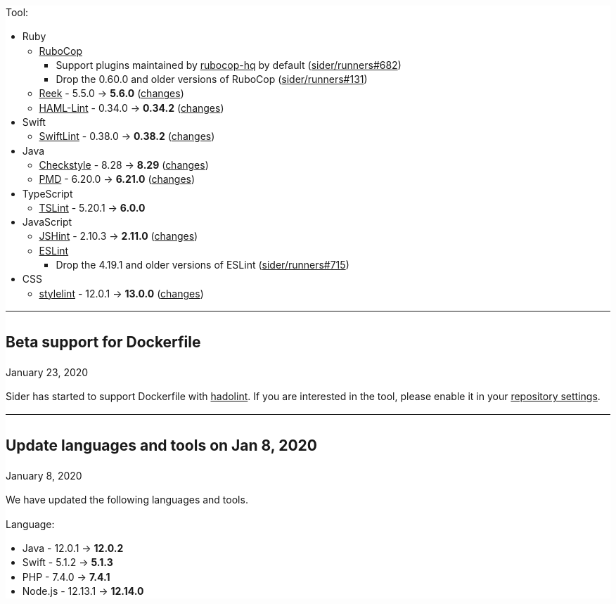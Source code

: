 Tool:

- Ruby
  - [RuboCop](../tools/ruby/rubocop.md)
    - Support plugins maintained by [rubocop-hq](https://github.com/rubocop-hq) by default ([sider/runners#682](https://github.com/sider/runners/issues/682))
    - Drop the 0.60.0 and older versions of RuboCop ([sider/runners#131](https://github.com/sider/runners/issues/131))
  - [Reek](../tools/ruby/reek.md) - 5.5.0 → **5.6.0** ([changes](https://github.com/troessner/reek/blob/v5.6.0/CHANGELOG.md#560-2020-01-20))
  - [HAML-Lint](../tools/ruby/haml-lint.md) - 0.34.0 → **0.34.2** ([changes](https://github.com/sds/haml-lint/blob/v0.34.2/CHANGELOG.md#0342))
- Swift
  - [SwiftLint](../tools/swift/swiftlint.md) - 0.38.0 → **0.38.2** ([changes](https://github.com/realm/SwiftLint/releases/tag/0.38.2))
- Java
  - [Checkstyle](../tools/java/checkstyle.md) - 8.28 → **8.29** ([changes](https://checkstyle.org/releasenotes.html#Release_8.29))
  - [PMD](../tools/java/pmd.md) - 6.20.0 → **6.21.0** ([changes](https://pmd.github.io/pmd-6.21.0/pmd_release_notes.html))
- TypeScript
  - [TSLint](../tools/javascript/tslint.md) - 5.20.1 → **6.0.0**
- JavaScript
  - [JSHint](../tools/javascript/jshint.md) - 2.10.3 → **2.11.0** ([changes](https://github.com/jshint/jshint/releases/tag/2.11.0))
  - [ESLint](../tools/javascript/eslint.md)
    - Drop the 4.19.1 and older versions of ESLint ([sider/runners#715](https://github.com/sider/runners/issues/715))
- CSS
  - [stylelint](../tools/css/stylelint.md) - 12.0.1 → **13.0.0** ([changes](https://github.com/stylelint/stylelint/releases/tag/13.0.0))

---

## Beta support for Dockerfile

<time class="news-date" datetime="2020-01-23">January 23, 2020</time>

Sider has started to support Dockerfile with [hadolint](../tools/dockerfile/hadolint.md).
If you are interested in the tool, please enable it in your [repository settings](../getting-started/repository-settings.md).

---

## Update languages and tools on Jan 8, 2020

<time class="news-date" datetime="2020-01-08">January 8, 2020</time>

We have updated the following languages and tools.

Language:

- Java - 12.0.1 → **12.0.2**
- Swift - 5.1.2 → **5.1.3**
- PHP - 7.4.0 → **7.4.1**
- Node.js - 12.13.1 → **12.14.0**
